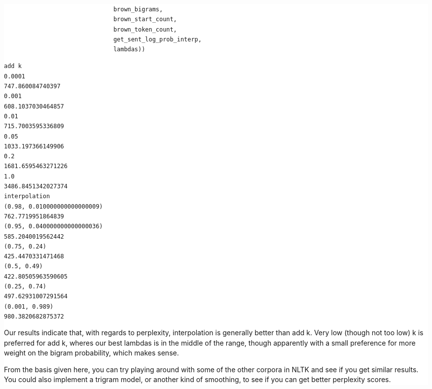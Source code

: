 ```python
                               brown_bigrams,
                               brown_start_count,
                               brown_token_count, 
                               get_sent_log_prob_interp, 
                               lambdas))
```

    add k
    0.0001
    747.860084740397
    0.001
    608.1037030464857
    0.01
    715.7003595336809
    0.05
    1033.197366149906
    0.2
    1681.6595463271226
    1.0
    3486.8451342027374
    interpolation
    (0.98, 0.010000000000000009)
    762.7719951864839
    (0.95, 0.040000000000000036)
    585.2040019562442
    (0.75, 0.24)
    425.4470331471468
    (0.5, 0.49)
    422.80505963590605
    (0.25, 0.74)
    497.62931007291564
    (0.001, 0.989)
    980.3820682875372


Our results indicate that, with regards to perplexity, interpolation is generally better than add k. Very low (though not too low) k is preferred for add k, wheres our best lambdas is in the middle of the range, though apparently with a small preference for more weight on the bigram probability, which makes sense.

From the basis given here, you can try playing around with some of the other corpora in NLTK and see if you get similar results. You could also implement a trigram model, or another kind of smoothing, to see if you can get better perplexity scores.


```python

```
